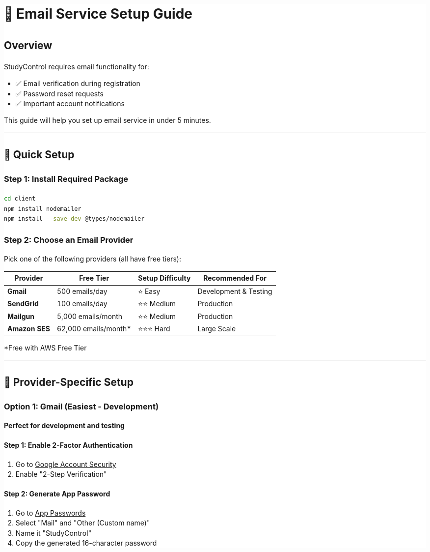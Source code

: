 # 📧 Email Service Setup Guide

## Overview

StudyControl requires email functionality for:
- ✅ Email verification during registration
- ✅ Password reset requests
- ✅ Important account notifications

This guide will help you set up email service in under 5 minutes.

---

## 🚀 Quick Setup

### Step 1: Install Required Package

```bash
cd client
npm install nodemailer
npm install --save-dev @types/nodemailer
```

### Step 2: Choose an Email Provider

Pick one of the following providers (all have free tiers):

| Provider | Free Tier | Setup Difficulty | Recommended For |
|----------|-----------|------------------|-----------------|
| **Gmail** | 500 emails/day | ⭐ Easy | Development & Testing |
| **SendGrid** | 100 emails/day | ⭐⭐ Medium | Production |
| **Mailgun** | 5,000 emails/month | ⭐⭐ Medium | Production |
| **Amazon SES** | 62,000 emails/month* | ⭐⭐⭐ Hard | Large Scale |

*Free with AWS Free Tier

---

## 📮 Provider-Specific Setup

### Option 1: Gmail (Easiest - Development)

**Perfect for development and testing**

#### Step 1: Enable 2-Factor Authentication
1. Go to [Google Account Security](https://myaccount.google.com/security)
2. Enable "2-Step Verification"

#### Step 2: Generate App Password
1. Go to [App Passwords](https://myaccount.google.com/apppasswords)
2. Select "Mail" and "Other (Custom name)"
3. Name it "StudyControl"
4. Copy the generated 16-character password
